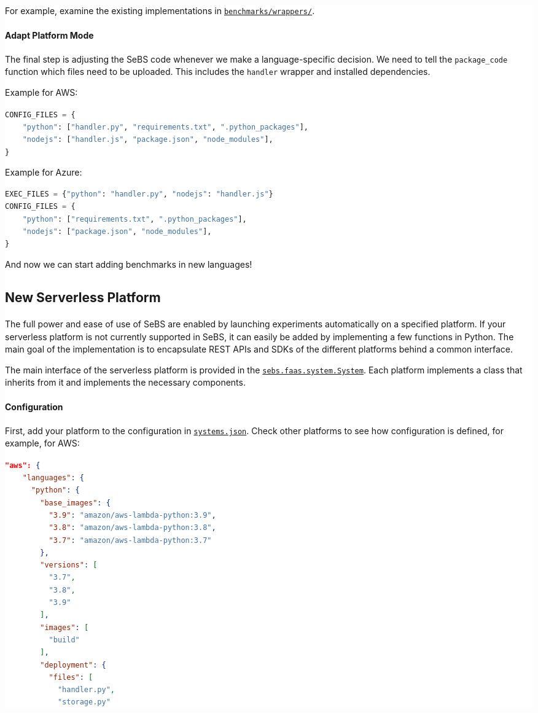 For example, examine the existing implementations in [`benchmarks/wrappers/`](/benchmarks/wrappers/).

#### Adapt Platform Mode

The final step is adjusting the SeBS code whenever we make a language-specific decision.
We need to tell the `package_code` function which files need to be uploaded.
This includes the `handler` wrapper and installed dependencies.

Example for AWS:

```python
CONFIG_FILES = {
    "python": ["handler.py", "requirements.txt", ".python_packages"],
    "nodejs": ["handler.js", "package.json", "node_modules"],
}
```

Example for Azure:

```python
EXEC_FILES = {"python": "handler.py", "nodejs": "handler.js"}
CONFIG_FILES = {
    "python": ["requirements.txt", ".python_packages"],
    "nodejs": ["package.json", "node_modules"],
}
```

And now we can start adding benchmarks in new languages!

## New Serverless Platform

The full power and ease of use of SeBS are enabled by launching experiments automatically on a
specified platform. If your serverless platform is not currently supported in SeBS, it
can easily be added by implementing a few functions in Python. The main goal of the implementation is to encapsulate
REST APIs and SDKs of the different platforms behind a common interface.

The main interface of the serverless platform is provided in the [`sebs.faas.system.System`](/sebs/faas/system.py).
Each platform implements a class that inherits from it and implements the necessary components.

#### Configuration

First, add your platform to the configuration in [`systems.json`](/config/systems.json).
Check other platforms to see how configuration is defined, for example, for AWS:

```json
"aws": {
    "languages": {
      "python": {
        "base_images": {
          "3.9": "amazon/aws-lambda-python:3.9",
          "3.8": "amazon/aws-lambda-python:3.8",
          "3.7": "amazon/aws-lambda-python:3.7"
        },
        "versions": [
          "3.7",
          "3.8",
          "3.9"
        ],
        "images": [
          "build"
        ],
        "deployment": {
          "files": [
            "handler.py",
            "storage.py"
```
